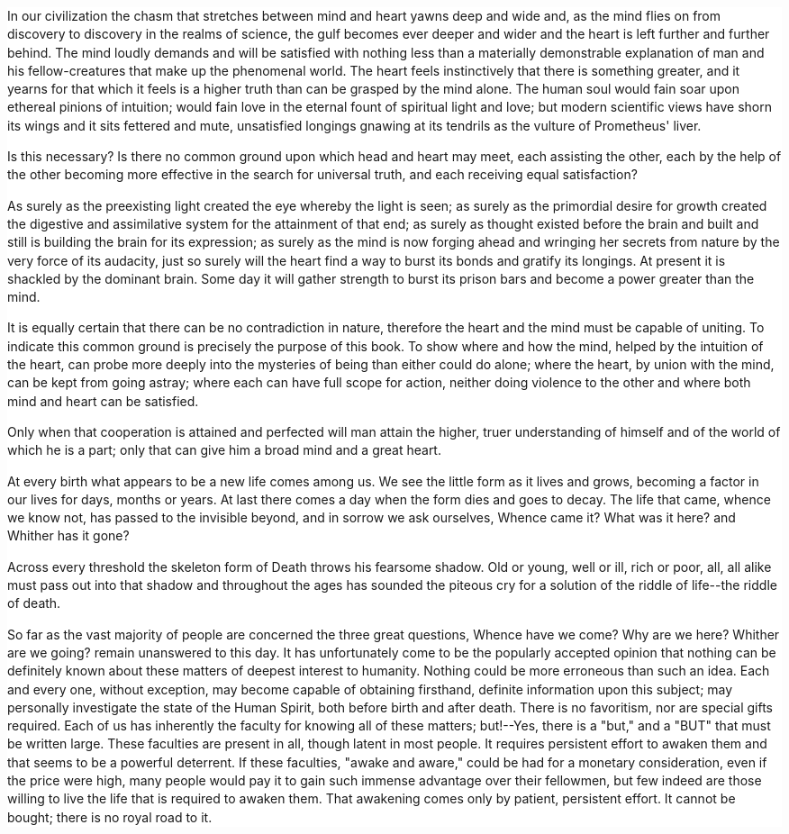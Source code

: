 In our civilization the chasm that stretches between mind and heart yawns deep and wide and, as the mind flies on from discovery to discovery in the realms of science, the gulf becomes ever deeper and wider and the heart is left further and further behind. The mind loudly demands and will be satisfied with nothing less than a materially demonstrable explanation of man and his fellow-creatures that make up the phenomenal world. The heart feels instinctively that there is something greater, and it yearns for that which it feels is a higher truth than can be grasped by the mind alone. The human soul would fain soar upon ethereal pinions of intuition; would fain love in the eternal fount of spiritual light and love; but modern scientific views have shorn its wings and it sits fettered and mute, unsatisfied longings gnawing at its tendrils as the vulture of Prometheus' liver. 

Is this necessary? Is there no common ground upon which head and heart may meet, each assisting the other, each by the help of the other becoming more effective in the search for universal truth, and each receiving equal satisfaction? 

As surely as the preexisting light created the eye whereby the light is seen; as surely as the primordial desire for growth created the digestive and assimilative system for the attainment of that end; as surely as thought existed before the brain and built and still is building the brain for its expression; as surely as the mind is now forging ahead and wringing her secrets from nature by the very force of its audacity, just so surely will the heart find a way to burst its bonds and gratify its longings. At present it is shackled by the dominant brain. Some day it will gather strength to burst its prison bars and become a power greater than the mind.

It is equally certain that there can be no contradiction in nature, therefore the heart and the mind must be capable of uniting. To indicate this common ground is precisely the purpose of this book. To show where and how the mind, helped by the intuition of the heart, can probe more deeply into the mysteries of being than either could do alone; where the heart, by union with the mind, can be kept from going astray; where each can have full scope for action, neither doing violence to the other and where both mind and heart can be satisfied. 

Only when that cooperation is attained and perfected will man attain the higher, truer understanding of himself and of the world of which he is a part; only that can give him a broad mind and a great heart. 

At every birth what appears to be a new life comes among us. We see the little form as it lives and grows, becoming a factor in our lives for days, months or years. At last there comes a day when the form dies and goes to decay. The life that came, whence we know not, has passed to the invisible beyond, and in sorrow we ask ourselves, Whence came it? What was it here? and Whither has it gone? 

Across every threshold the skeleton form of Death throws his fearsome shadow. Old or young, well or ill, rich or poor, all, all alike must pass out into that shadow and throughout the ages has sounded the piteous cry for a solution of the riddle of life--the riddle of death. 

So far as the vast majority of people are concerned the three great questions, Whence have we come? Why are we here? Whither are we going? remain unanswered to this day. It has unfortunately come to be the popularly accepted opinion that nothing can be definitely known about these matters of deepest interest to humanity. Nothing could be more erroneous than such an idea. Each and every one, without exception, may become capable of obtaining firsthand, definite information upon this subject; may personally investigate the state of the Human Spirit, both before birth and after death. There is no favoritism, nor are special gifts required. Each of us has inherently the faculty for knowing all of these matters; but!--Yes, there is a "but," and a "BUT" that must be written large. These faculties are present in all, though latent in most people. It requires persistent effort to awaken them and that seems to be a powerful deterrent. If these faculties, "awake and aware," could be had for a monetary consideration, even if the price were high, many people would pay it to gain such immense advantage over their fellowmen, but few indeed are those willing to live the life that is required to awaken them. That awakening comes only by patient, persistent effort. It cannot be bought; there is no royal road to it. 
